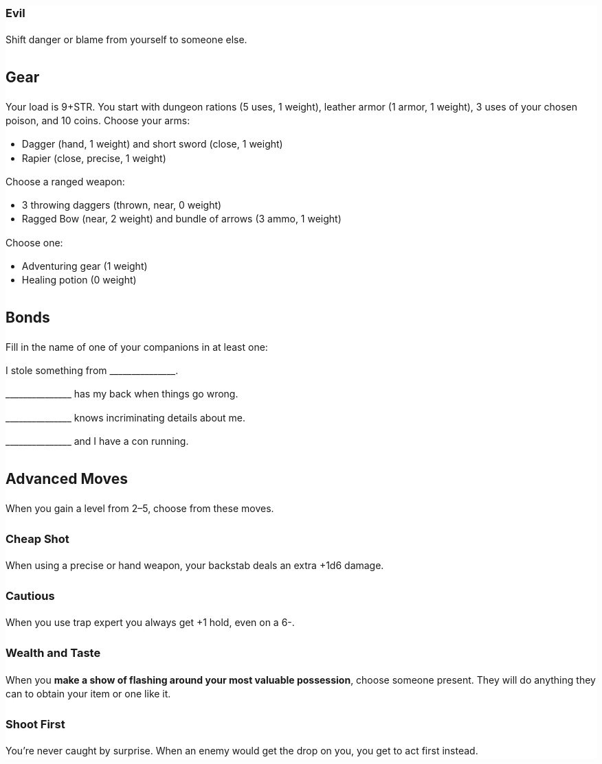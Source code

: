 ### Evil

Shift danger or blame from yourself to someone else.

## Gear

Your load is 9+STR. You start with dungeon rations \(5 uses, 1 weight\), leather armor \(1 armor, 1 weight\), 3 uses of your chosen poison, and 10 coins. Choose your arms:

- Dagger \(hand, 1 weight\) and short sword \(close, 1 weight\)
- Rapier \(close, precise, 1 weight\)

Choose a ranged weapon:

- 3 throwing daggers \(thrown, near, 0 weight\)
- Ragged Bow \(near, 2 weight\) and bundle of arrows \(3 ammo, 1 weight\)

Choose one:

- Adventuring gear \(1 weight\)
- Healing potion \(0 weight\)

## Bonds

Fill in the name of one of your companions in at least one:

I stole something from \_\_\_\_\_\_\_\_\_\_\_\_\_\_\_.

\_\_\_\_\_\_\_\_\_\_\_\_\_\_\_ has my back when things go wrong.

\_\_\_\_\_\_\_\_\_\_\_\_\_\_\_ knows incriminating details about me.

\_\_\_\_\_\_\_\_\_\_\_\_\_\_\_ and I have a con running.

## Advanced Moves

When you gain a level from 2–5, choose from these moves.

### Cheap Shot

When using a precise or hand weapon, your backstab deals an extra +1d6 damage.

### Cautious

When you use trap expert you always get +1 hold, even on a 6-.

### Wealth and Taste

When you **make a show of flashing around your most valuable possession**, choose someone present. They will do anything they can to obtain your item or one like it.

### Shoot First

You’re never caught by surprise. When an enemy would get the drop on you, you get to act first instead.
